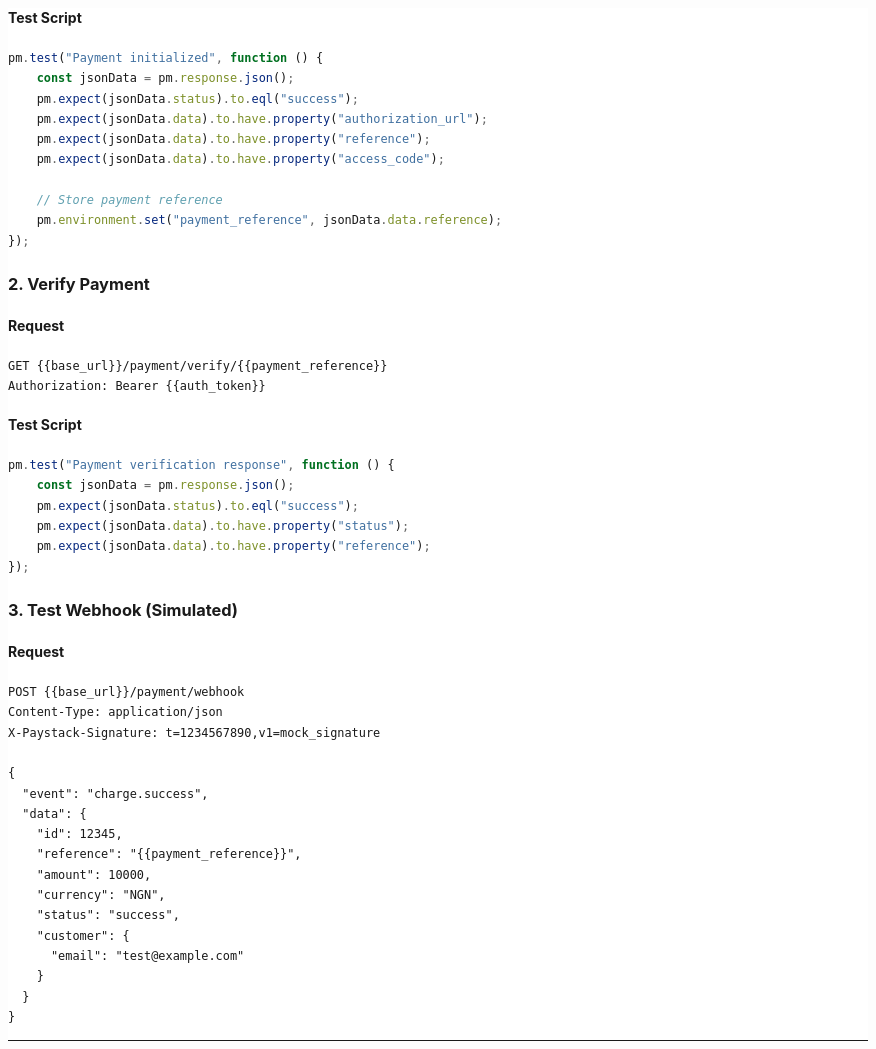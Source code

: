 #### Test Script

```javascript
pm.test("Payment initialized", function () {
    const jsonData = pm.response.json();
    pm.expect(jsonData.status).to.eql("success");
    pm.expect(jsonData.data).to.have.property("authorization_url");
    pm.expect(jsonData.data).to.have.property("reference");
    pm.expect(jsonData.data).to.have.property("access_code");

    // Store payment reference
    pm.environment.set("payment_reference", jsonData.data.reference);
});
```

### 2. Verify Payment

#### Request

```http
GET {{base_url}}/payment/verify/{{payment_reference}}
Authorization: Bearer {{auth_token}}
```

#### Test Script

```javascript
pm.test("Payment verification response", function () {
    const jsonData = pm.response.json();
    pm.expect(jsonData.status).to.eql("success");
    pm.expect(jsonData.data).to.have.property("status");
    pm.expect(jsonData.data).to.have.property("reference");
});
```

### 3. Test Webhook (Simulated)

#### Request

```http
POST {{base_url}}/payment/webhook
Content-Type: application/json
X-Paystack-Signature: t=1234567890,v1=mock_signature

{
  "event": "charge.success",
  "data": {
    "id": 12345,
    "reference": "{{payment_reference}}",
    "amount": 10000,
    "currency": "NGN",
    "status": "success",
    "customer": {
      "email": "test@example.com"
    }
  }
}
```

---